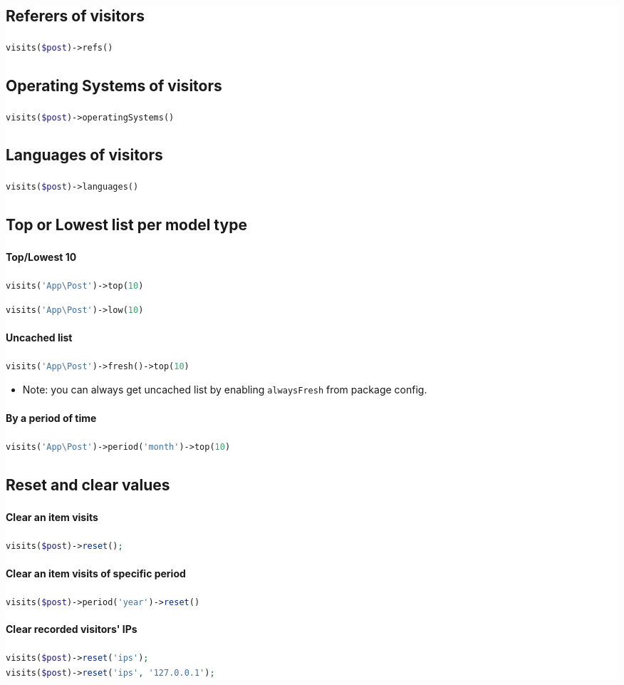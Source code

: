## Referers of visitors
``` php
visits($post)->refs()
```

## Operating Systems of visitors
``` php
visits($post)->operatingSystems()
```

## Languages of visitors
``` php
visits($post)->languages()
```


## Top or Lowest list per model type

#### Top/Lowest 10
``` php
visits('App\Post')->top(10)
```
``` php
visits('App\Post')->low(10)
```

#### Uncached list
``` php
visits('App\Post')->fresh()->top(10)
```
- Note: you can always get uncached list by enabling `alwaysFresh` from package config.

#### By a period of time
``` php
visits('App\Post')->period('month')->top(10)
```


## Reset and clear values

#### Clear an item visits
``` php
visits($post)->reset();
```

#### Clear an item visits of specific period
``` php
visits($post)->period('year')->reset()
```

#### Clear recorded visitors' IPs
``` php
visits($post)->reset('ips');
visits($post)->reset('ips', '127.0.0.1');
```
